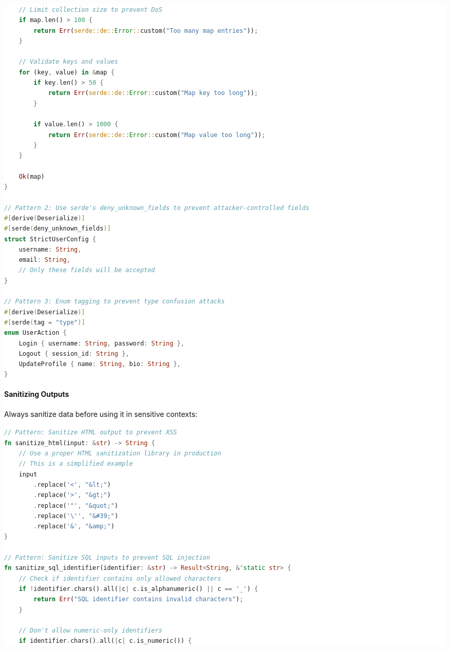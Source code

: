 ```rust
    // Limit collection size to prevent DoS
    if map.len() > 100 {
        return Err(serde::de::Error::custom("Too many map entries"));
    }

    // Validate keys and values
    for (key, value) in &map {
        if key.len() > 50 {
            return Err(serde::de::Error::custom("Map key too long"));
        }

        if value.len() > 1000 {
            return Err(serde::de::Error::custom("Map value too long"));
        }
    }

    Ok(map)
}

// Pattern 2: Use serde's deny_unknown_fields to prevent attacker-controlled fields
#[derive(Deserialize)]
#[serde(deny_unknown_fields)]
struct StrictUserConfig {
    username: String,
    email: String,
    // Only these fields will be accepted
}

// Pattern 3: Enum tagging to prevent type confusion attacks
#[derive(Deserialize)]
#[serde(tag = "type")]
enum UserAction {
    Login { username: String, password: String },
    Logout { session_id: String },
    UpdateProfile { name: String, bio: String },
}
```

#### Sanitizing Outputs

Always sanitize data before using it in sensitive contexts:

```rust
// Pattern: Sanitize HTML output to prevent XSS
fn sanitize_html(input: &str) -> String {
    // Use a proper HTML sanitization library in production
    // This is a simplified example
    input
        .replace('<', "&lt;")
        .replace('>', "&gt;")
        .replace('"', "&quot;")
        .replace('\'', "&#39;")
        .replace('&', "&amp;")
}

// Pattern: Sanitize SQL inputs to prevent SQL injection
fn sanitize_sql_identifier(identifier: &str) -> Result<String, &'static str> {
    // Check if identifier contains only allowed characters
    if !identifier.chars().all(|c| c.is_alphanumeric() || c == '_') {
        return Err("SQL identifier contains invalid characters");
    }

    // Don't allow numeric-only identifiers
    if identifier.chars().all(|c| c.is_numeric()) {
```
